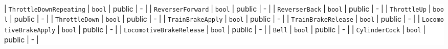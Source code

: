 | `ThrottleDownRepeating` | `bool` | public | - |
| `ReverserForward` | `bool` | public | - |
| `ReverserBack` | `bool` | public | - |
| `ThrottleUp` | `bool` | public | - |
| `ThrottleDown` | `bool` | public | - |
| `TrainBrakeApply` | `bool` | public | - |
| `TrainBrakeRelease` | `bool` | public | - |
| `LocomotiveBrakeApply` | `bool` | public | - |
| `LocomotiveBrakeRelease` | `bool` | public | - |
| `Bell` | `bool` | public | - |
| `CylinderCock` | `bool` | public | - |

